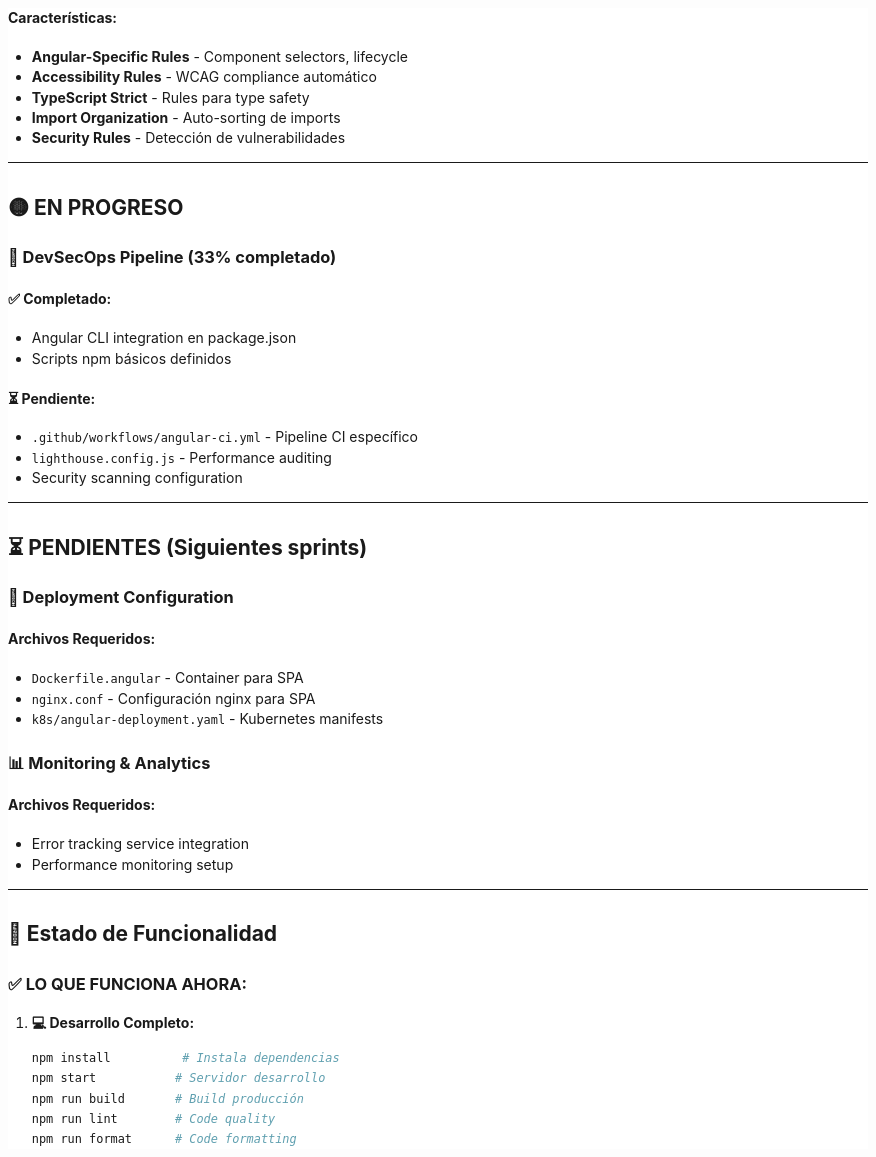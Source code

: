 #### Características:
- **Angular-Specific Rules** - Component selectors, lifecycle
- **Accessibility Rules** - WCAG compliance automático  
- **TypeScript Strict** - Rules para type safety
- **Import Organization** - Auto-sorting de imports
- **Security Rules** - Detección de vulnerabilidades

---

## 🟡 EN PROGRESO

### 🔄 DevSecOps Pipeline (33% completado)

#### ✅ Completado:
- Angular CLI integration en package.json
- Scripts npm básicos definidos

#### ⏳ Pendiente:
- `.github/workflows/angular-ci.yml` - Pipeline CI específico
- `lighthouse.config.js` - Performance auditing
- Security scanning configuration

---

## ⏳ PENDIENTES (Siguientes sprints)

### 🚀 Deployment Configuration

#### Archivos Requeridos:
- `Dockerfile.angular` - Container para SPA
- `nginx.conf` - Configuración nginx para SPA
- `k8s/angular-deployment.yaml` - Kubernetes manifests

### 📊 Monitoring & Analytics

#### Archivos Requeridos:
- Error tracking service integration
- Performance monitoring setup

---

## 🎯 Estado de Funcionalidad

### ✅ **LO QUE FUNCIONA AHORA:**

1. **💻 Desarrollo Completo:**
   ```bash
   npm install          # Instala dependencias
   npm start           # Servidor desarrollo
   npm run build       # Build producción
   npm run lint        # Code quality
   npm run format      # Code formatting
   ```
